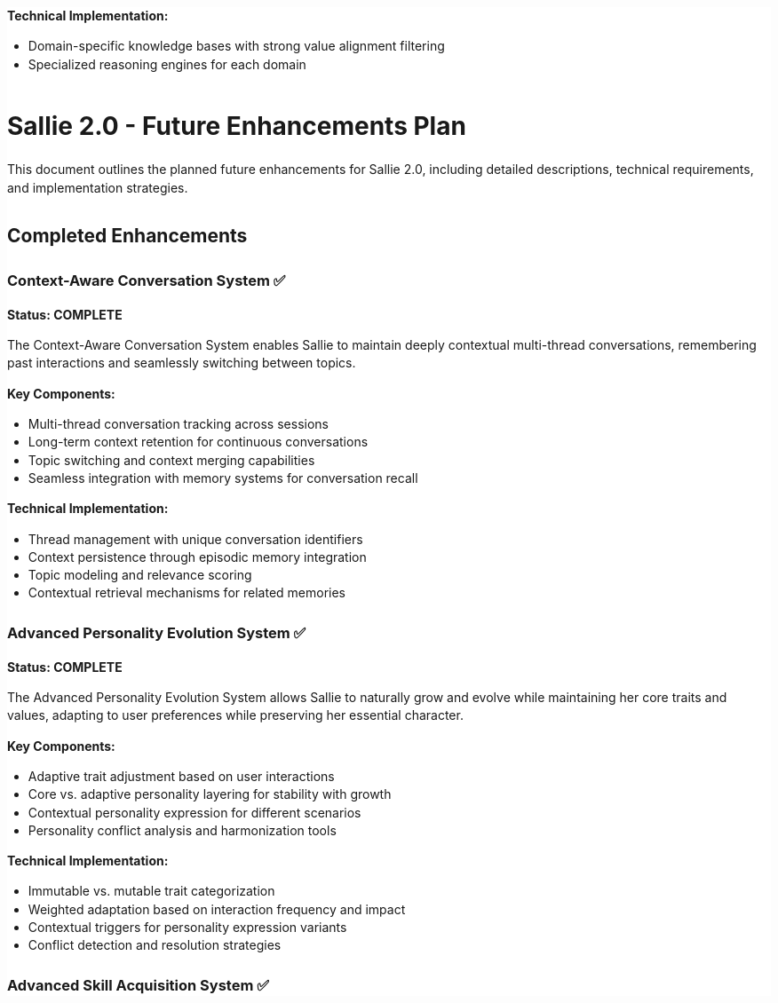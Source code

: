 **Technical Implementation:**
- Domain-specific knowledge bases with strong value alignment filtering
- Specialized reasoning engines for each domain


# Sallie 2.0 - Future Enhancements Plan

This document outlines the planned future enhancements for Sallie 2.0, including detailed descriptions, technical requirements, and implementation strategies.

## Completed Enhancements

### Context-Aware Conversation System ✅

**Status: COMPLETE**

The Context-Aware Conversation System enables Sallie to maintain deeply contextual multi-thread conversations, remembering past interactions and seamlessly switching between topics.

**Key Components:**
- Multi-thread conversation tracking across sessions
- Long-term context retention for continuous conversations
- Topic switching and context merging capabilities
- Seamless integration with memory systems for conversation recall

**Technical Implementation:**
- Thread management with unique conversation identifiers
- Context persistence through episodic memory integration
- Topic modeling and relevance scoring
- Contextual retrieval mechanisms for related memories

### Advanced Personality Evolution System ✅

**Status: COMPLETE**

The Advanced Personality Evolution System allows Sallie to naturally grow and evolve while maintaining her core traits and values, adapting to user preferences while preserving her essential character.

**Key Components:**
- Adaptive trait adjustment based on user interactions
- Core vs. adaptive personality layering for stability with growth
- Contextual personality expression for different scenarios
- Personality conflict analysis and harmonization tools

**Technical Implementation:**
- Immutable vs. mutable trait categorization
- Weighted adaptation based on interaction frequency and impact
- Contextual triggers for personality expression variants
- Conflict detection and resolution strategies

### Advanced Skill Acquisition System ✅
